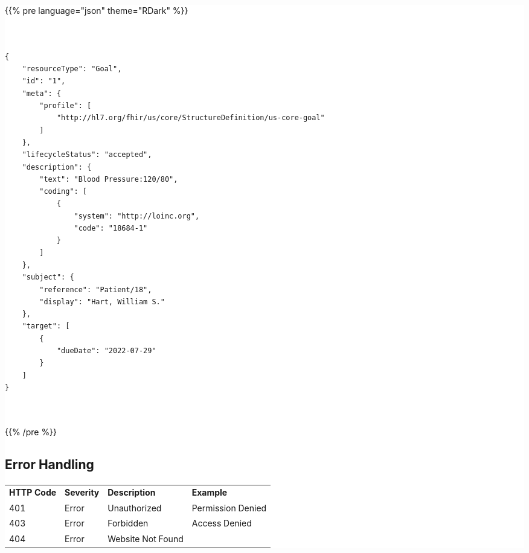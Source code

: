 {{% pre language="json" theme="RDark" %}}
```
  
  
{  
	"resourceType": "Goal",  
	"id": "1",  
	"meta": {  
		"profile": [  
			"http://hl7.org/fhir/us/core/StructureDefinition/us-core-goal"  
		]  
	},  
	"lifecycleStatus": "accepted",  
	"description": {  
		"text": "Blood Pressure:120/80",  
		"coding": [  
			{  
				"system": "http://loinc.org",  
				"code": "18684-1"  
			}  
		]  
	},  
	"subject": {  
		"reference": "Patient/18",  
		"display": "Hart, William S."  
	},  
	"target": [  
		{  
			"dueDate": "2022-07-29"  
		}  
	]  
}  
  
  

```
{{% /pre %}}  
## Error Handling  



<table>
<tr>
<td><strong>HTTP Code</strong></td>
<td><strong>Severity</strong></td>
<td><strong>Description</strong></td>
<td><strong>Example</strong></td>
</tr>
<tr>
<td>401</td>
<td>Error</td>
<td>Unauthorized</td>
<td>Permission Denied</td>
</tr>
<tr>
<td>403</td>
<td>Error</td>
<td>Forbidden</td>
<td>Access Denied</td>
</tr>
<tr>
<td>404</td>
<td>Error</td>
<td>Website Not Found</td>